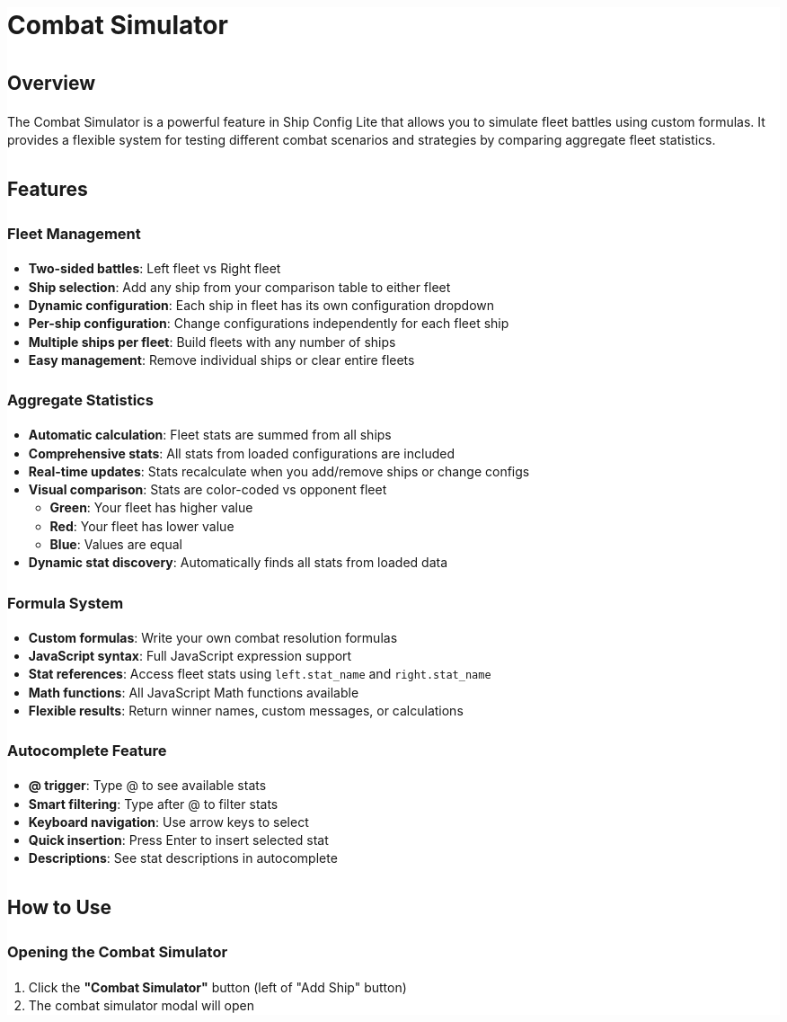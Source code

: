 # Combat Simulator

## Overview

The Combat Simulator is a powerful feature in Ship Config Lite that allows you to simulate fleet battles using custom formulas. It provides a flexible system for testing different combat scenarios and strategies by comparing aggregate fleet statistics.

## Features

### Fleet Management
- **Two-sided battles**: Left fleet vs Right fleet
- **Ship selection**: Add any ship from your comparison table to either fleet
- **Dynamic configuration**: Each ship in fleet has its own configuration dropdown
- **Per-ship configuration**: Change configurations independently for each fleet ship
- **Multiple ships per fleet**: Build fleets with any number of ships
- **Easy management**: Remove individual ships or clear entire fleets

### Aggregate Statistics
- **Automatic calculation**: Fleet stats are summed from all ships
- **Comprehensive stats**: All stats from loaded configurations are included
- **Real-time updates**: Stats recalculate when you add/remove ships or change configs
- **Visual comparison**: Stats are color-coded vs opponent fleet
  - **Green**: Your fleet has higher value
  - **Red**: Your fleet has lower value  
  - **Blue**: Values are equal
- **Dynamic stat discovery**: Automatically finds all stats from loaded data

### Formula System
- **Custom formulas**: Write your own combat resolution formulas
- **JavaScript syntax**: Full JavaScript expression support
- **Stat references**: Access fleet stats using `left.stat_name` and `right.stat_name`
- **Math functions**: All JavaScript Math functions available
- **Flexible results**: Return winner names, custom messages, or calculations

### Autocomplete Feature
- **@ trigger**: Type @ to see available stats
- **Smart filtering**: Type after @ to filter stats
- **Keyboard navigation**: Use arrow keys to select
- **Quick insertion**: Press Enter to insert selected stat
- **Descriptions**: See stat descriptions in autocomplete

## How to Use

### Opening the Combat Simulator
1. Click the **"Combat Simulator"** button (left of "Add Ship" button)
2. The combat simulator modal will open
